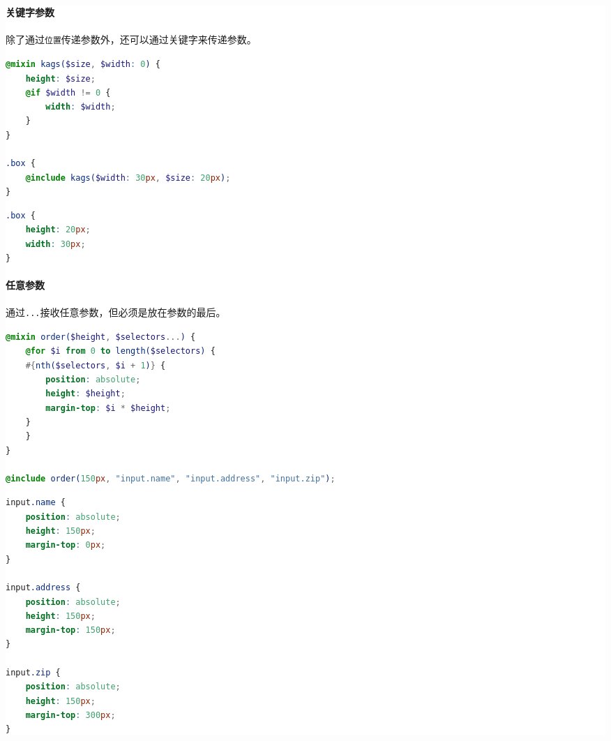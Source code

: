 #### 关键字参数

除了通过`位置`传递参数外，还可以通过关键字来传递参数。

```scss
@mixin kags($size, $width: 0) {
    height: $size;
    @if $width != 0 {
        width: $width;
    }
}

.box {
    @include kags($width: 30px, $size: 20px);
}
```

```css
.box {
    height: 20px;
    width: 30px;
}
```

#### 任意参数

通过`...`接收任意参数，但必须是放在参数的最后。

```scss
@mixin order($height, $selectors...) {
    @for $i from 0 to length($selectors) {
    #{nth($selectors, $i + 1)} {
        position: absolute;
        height: $height;
        margin-top: $i * $height;
    }
    }
}

@include order(150px, "input.name", "input.address", "input.zip");
```

```css
input.name {
    position: absolute;
    height: 150px;
    margin-top: 0px;
}

input.address {
    position: absolute;
    height: 150px;
    margin-top: 150px;
}

input.zip {
    position: absolute;
    height: 150px;
    margin-top: 300px;
}
```
